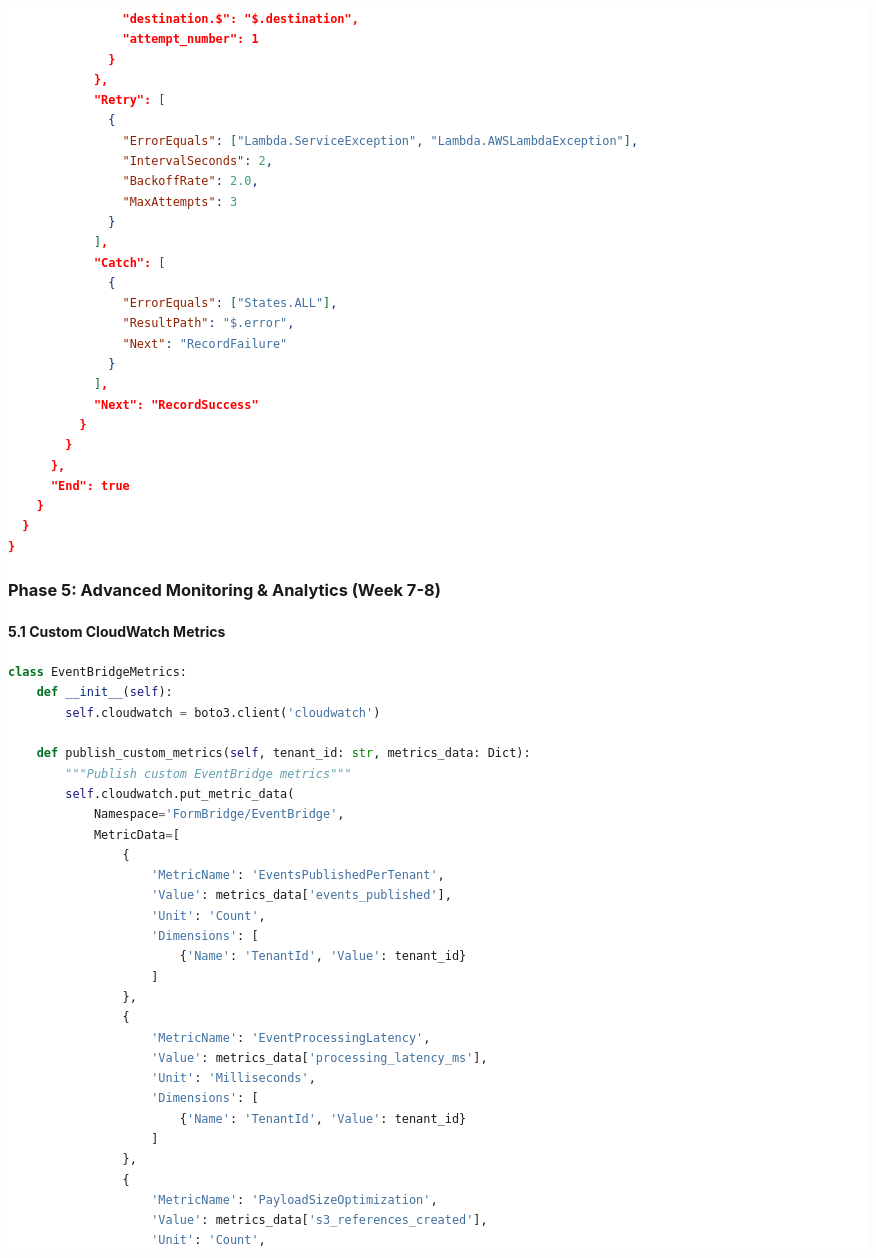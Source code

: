 ```json
                "destination.$": "$.destination",
                "attempt_number": 1
              }
            },
            "Retry": [
              {
                "ErrorEquals": ["Lambda.ServiceException", "Lambda.AWSLambdaException"],
                "IntervalSeconds": 2,
                "BackoffRate": 2.0,
                "MaxAttempts": 3
              }
            ],
            "Catch": [
              {
                "ErrorEquals": ["States.ALL"],
                "ResultPath": "$.error",
                "Next": "RecordFailure"
              }
            ],
            "Next": "RecordSuccess"
          }
        }
      },
      "End": true
    }
  }
}
```

### Phase 5: Advanced Monitoring & Analytics (Week 7-8)

#### 5.1 Custom CloudWatch Metrics

```python
class EventBridgeMetrics:
    def __init__(self):
        self.cloudwatch = boto3.client('cloudwatch')
    
    def publish_custom_metrics(self, tenant_id: str, metrics_data: Dict):
        """Publish custom EventBridge metrics"""
        self.cloudwatch.put_metric_data(
            Namespace='FormBridge/EventBridge',
            MetricData=[
                {
                    'MetricName': 'EventsPublishedPerTenant',
                    'Value': metrics_data['events_published'],
                    'Unit': 'Count',
                    'Dimensions': [
                        {'Name': 'TenantId', 'Value': tenant_id}
                    ]
                },
                {
                    'MetricName': 'EventProcessingLatency',
                    'Value': metrics_data['processing_latency_ms'],
                    'Unit': 'Milliseconds',
                    'Dimensions': [
                        {'Name': 'TenantId', 'Value': tenant_id}
                    ]
                },
                {
                    'MetricName': 'PayloadSizeOptimization',
                    'Value': metrics_data['s3_references_created'],
                    'Unit': 'Count',
```